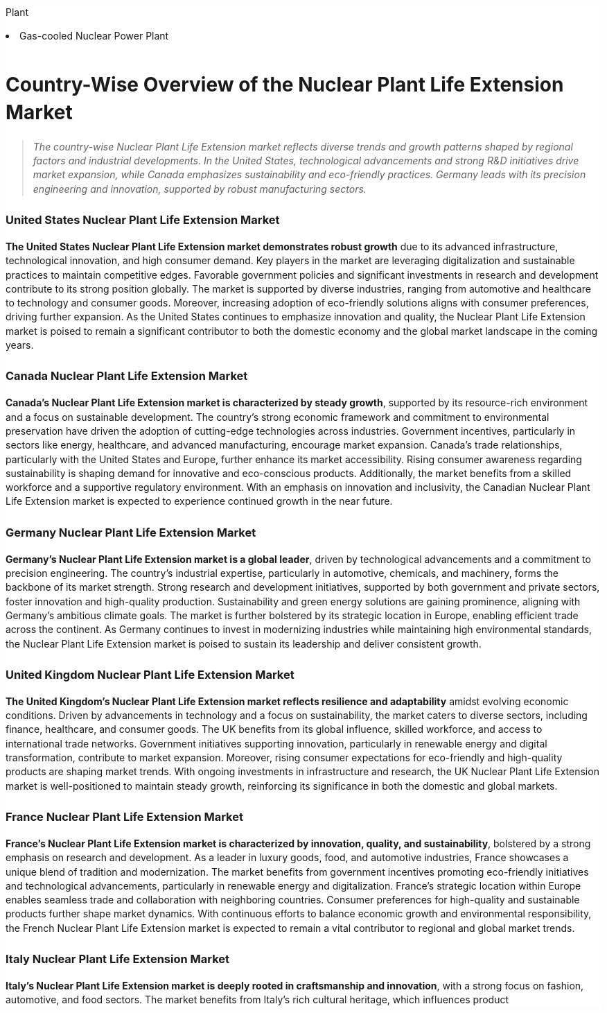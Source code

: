 Plant</li><li>Gas-cooled Nuclear Power Plant</li></ul><h1><span class="">Country-Wise Overview of the Nuclear Plant Life Extension Market<br /></span></h1><blockquote><p><em><span class="">The country-wise Nuclear Plant Life Extension market reflects diverse trends and growth patterns shaped by regional factors and industrial developments. In the United States, technological advancements and strong R&amp;D initiatives drive market expansion, while Canada emphasizes sustainability and eco-friendly practices. Germany leads with its precision engineering and innovation, supported by robust manufacturing sectors.</span></em></p></blockquote><h3><strong>United States Nuclear Plant Life Extension Market</strong></h3><p><strong>The United States Nuclear Plant Life Extension market demonstrates robust growth</strong> due to its advanced infrastructure, technological innovation, and high consumer demand. Key players in the market are leveraging digitalization and sustainable practices to maintain competitive edges. Favorable government policies and significant investments in research and development contribute to its strong position globally. The market is supported by diverse industries, ranging from automotive and healthcare to technology and consumer goods. Moreover, increasing adoption of eco-friendly solutions aligns with consumer preferences, driving further expansion. As the United States continues to emphasize innovation and quality, the Nuclear Plant Life Extension market is poised to remain a significant contributor to both the domestic economy and the global market landscape in the coming years.</p><h3><strong>Canada Nuclear Plant Life Extension Market</strong></h3><p><strong>Canada&rsquo;s Nuclear Plant Life Extension market is characterized by steady growth</strong>, supported by its resource-rich environment and a focus on sustainable development. The country&rsquo;s strong economic framework and commitment to environmental preservation have driven the adoption of cutting-edge technologies across industries. Government incentives, particularly in sectors like energy, healthcare, and advanced manufacturing, encourage market expansion. Canada&rsquo;s trade relationships, particularly with the United States and Europe, further enhance its market accessibility. Rising consumer awareness regarding sustainability is shaping demand for innovative and eco-conscious products. Additionally, the market benefits from a skilled workforce and a supportive regulatory environment. With an emphasis on innovation and inclusivity, the Canadian Nuclear Plant Life Extension market is expected to experience continued growth in the near future.</p><h3><strong>Germany Nuclear Plant Life Extension Market</strong></h3><p><strong>Germany&rsquo;s Nuclear Plant Life Extension market is a global leader</strong>, driven by technological advancements and a commitment to precision engineering. The country&rsquo;s industrial expertise, particularly in automotive, chemicals, and machinery, forms the backbone of its market strength. Strong research and development initiatives, supported by both government and private sectors, foster innovation and high-quality production. Sustainability and green energy solutions are gaining prominence, aligning with Germany&rsquo;s ambitious climate goals. The market is further bolstered by its strategic location in Europe, enabling efficient trade across the continent. As Germany continues to invest in modernizing industries while maintaining high environmental standards, the Nuclear Plant Life Extension market is poised to sustain its leadership and deliver consistent growth.</p><h3><strong>United Kingdom Nuclear Plant Life Extension Market</strong></h3><p><strong>The United Kingdom&rsquo;s Nuclear Plant Life Extension market reflects resilience and adaptability</strong> amidst evolving economic conditions. Driven by advancements in technology and a focus on sustainability, the market caters to diverse sectors, including finance, healthcare, and consumer goods. The UK benefits from its global influence, skilled workforce, and access to international trade networks. Government initiatives supporting innovation, particularly in renewable energy and digital transformation, contribute to market expansion. Moreover, rising consumer expectations for eco-friendly and high-quality products are shaping market trends. With ongoing investments in infrastructure and research, the UK Nuclear Plant Life Extension market is well-positioned to maintain steady growth, reinforcing its significance in both the domestic and global markets.</p><h3><strong>France Nuclear Plant Life Extension Market</strong></h3><p><strong>France&rsquo;s Nuclear Plant Life Extension market is characterized by innovation, quality, and sustainability</strong>, bolstered by a strong emphasis on research and development. As a leader in luxury goods, food, and automotive industries, France showcases a unique blend of tradition and modernization. The market benefits from government incentives promoting eco-friendly initiatives and technological advancements, particularly in renewable energy and digitalization. France&rsquo;s strategic location within Europe enables seamless trade and collaboration with neighboring countries. Consumer preferences for high-quality and sustainable products further shape market dynamics. With continuous efforts to balance economic growth and environmental responsibility, the French Nuclear Plant Life Extension market is expected to remain a vital contributor to regional and global market trends.</p><h3><strong>Italy Nuclear Plant Life Extension Market</strong></h3><p><strong>Italy&rsquo;s Nuclear Plant Life Extension market is deeply rooted in craftsmanship and innovation</strong>, with a strong focus on fashion, automotive, and food sectors. The market benefits from Italy&rsquo;s rich cultural heritage, which influences product